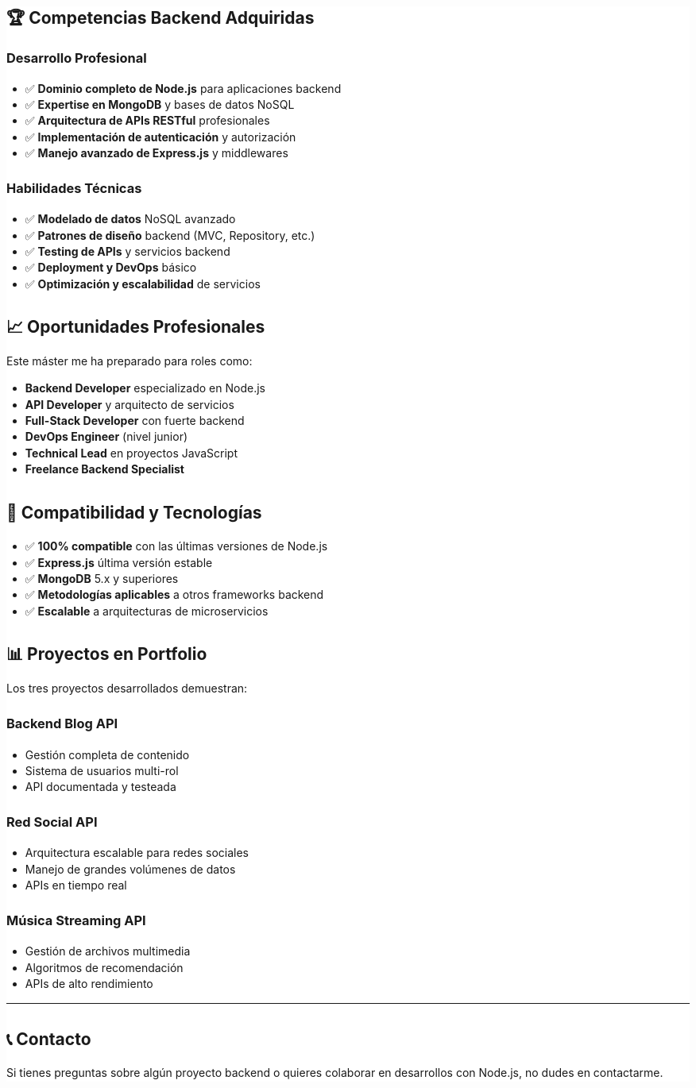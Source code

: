 ## 🏆 Competencias Backend Adquiridas

### Desarrollo Profesional
- ✅ **Dominio completo de Node.js** para aplicaciones backend
- ✅ **Expertise en MongoDB** y bases de datos NoSQL
- ✅ **Arquitectura de APIs RESTful** profesionales
- ✅ **Implementación de autenticación** y autorización
- ✅ **Manejo avanzado de Express.js** y middlewares

### Habilidades Técnicas
- ✅ **Modelado de datos** NoSQL avanzado
- ✅ **Patrones de diseño** backend (MVC, Repository, etc.)
- ✅ **Testing de APIs** y servicios backend
- ✅ **Deployment y DevOps** básico
- ✅ **Optimización y escalabilidad** de servicios

## 📈 Oportunidades Profesionales

Este máster me ha preparado para roles como:
- **Backend Developer** especializado en Node.js
- **API Developer** y arquitecto de servicios
- **Full-Stack Developer** con fuerte backend
- **DevOps Engineer** (nivel junior)
- **Technical Lead** en proyectos JavaScript
- **Freelance Backend Specialist**

## 🔧 Compatibilidad y Tecnologías

- ✅ **100% compatible** con las últimas versiones de Node.js
- ✅ **Express.js** última versión estable
- ✅ **MongoDB** 5.x y superiores
- ✅ **Metodologías aplicables** a otros frameworks backend
- ✅ **Escalable** a arquitecturas de microservicios

## 📊 Proyectos en Portfolio

Los tres proyectos desarrollados demuestran:

### Backend Blog API
- Gestión completa de contenido
- Sistema de usuarios multi-rol
- API documentada y testeada

### Red Social API
- Arquitectura escalable para redes sociales
- Manejo de grandes volúmenes de datos
- APIs en tiempo real

### Música Streaming API
- Gestión de archivos multimedia
- Algoritmos de recomendación
- APIs de alto rendimiento

---

## 📞 Contacto

Si tienes preguntas sobre algún proyecto backend o quieres colaborar en desarrollos con Node.js, no dudes en contactarme.

